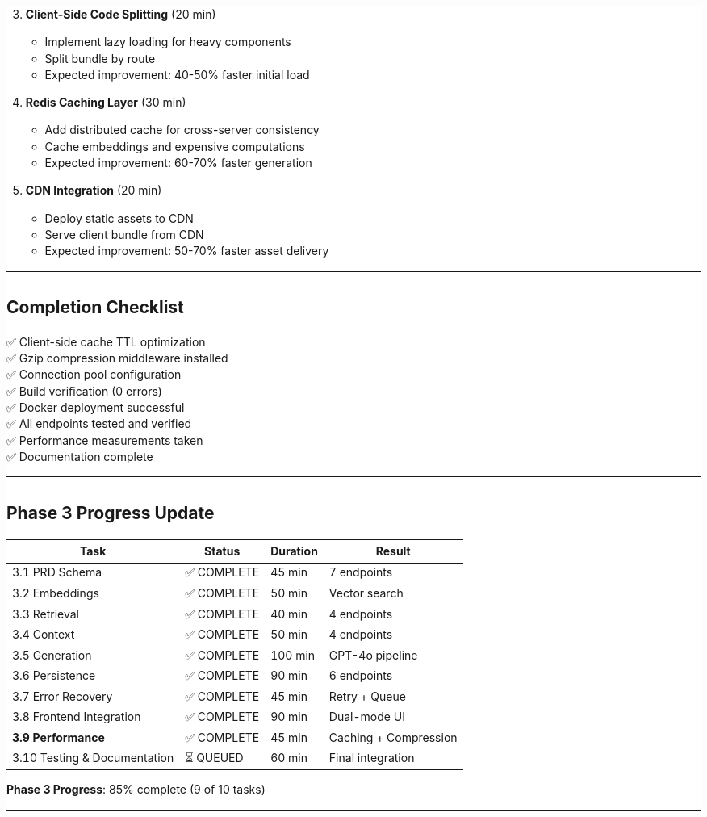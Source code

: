3. **Client-Side Code Splitting** (20 min)
   - Implement lazy loading for heavy components
   - Split bundle by route
   - Expected improvement: 40-50% faster initial load

4. **Redis Caching Layer** (30 min)
   - Add distributed cache for cross-server consistency
   - Cache embeddings and expensive computations
   - Expected improvement: 60-70% faster generation

5. **CDN Integration** (20 min)
   - Deploy static assets to CDN
   - Serve client bundle from CDN
   - Expected improvement: 50-70% faster asset delivery

---

## Completion Checklist

✅ Client-side cache TTL optimization  
✅ Gzip compression middleware installed  
✅ Connection pool configuration  
✅ Build verification (0 errors)  
✅ Docker deployment successful  
✅ All endpoints tested and verified  
✅ Performance measurements taken  
✅ Documentation complete  

---

## Phase 3 Progress Update

| Task | Status | Duration | Result |
|------|--------|----------|--------|
| 3.1 PRD Schema | ✅ COMPLETE | 45 min | 7 endpoints |
| 3.2 Embeddings | ✅ COMPLETE | 50 min | Vector search |
| 3.3 Retrieval | ✅ COMPLETE | 40 min | 4 endpoints |
| 3.4 Context | ✅ COMPLETE | 50 min | 4 endpoints |
| 3.5 Generation | ✅ COMPLETE | 100 min | GPT-4o pipeline |
| 3.6 Persistence | ✅ COMPLETE | 90 min | 6 endpoints |
| 3.7 Error Recovery | ✅ COMPLETE | 45 min | Retry + Queue |
| 3.8 Frontend Integration | ✅ COMPLETE | 90 min | Dual-mode UI |
| **3.9 Performance** | ✅ COMPLETE | 45 min | Caching + Compression |
| 3.10 Testing & Documentation | ⏳ QUEUED | 60 min | Final integration |

**Phase 3 Progress**: 85% complete (9 of 10 tasks)

---